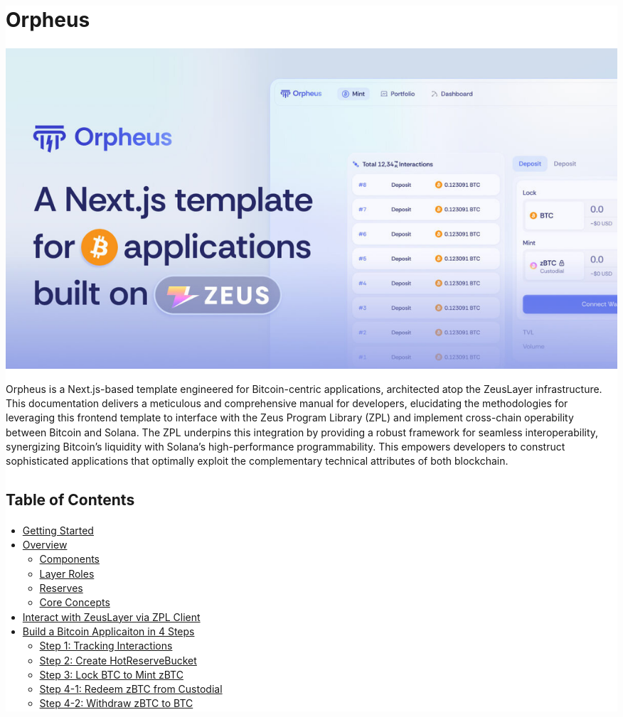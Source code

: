 # Orpheus

![cover](./public/graphics/metadata-img.jpg)

Orpheus is a Next.js-based template engineered for Bitcoin-centric applications, architected atop the ZeusLayer infrastructure. This documentation delivers a meticulous and comprehensive manual for developers, elucidating the methodologies for leveraging this frontend template to interface with the Zeus Program Library (ZPL) and implement cross-chain operability between Bitcoin and Solana. The ZPL underpins this integration by providing a robust framework for seamless interoperability, synergizing Bitcoin’s liquidity with Solana’s high-performance programmability. This empowers developers to construct sophisticated applications that optimally exploit the complementary technical attributes of both blockchain.

## Table of Contents

- [Getting Started](#getting-started)
- [Overview](#overview)
  - [Components](#core-components)
  - [Layer Roles](#layer-roles)
  - [Reserves](#reserves)
  - [Core Concepts](#core-concepts)
- [Interact with ZeusLayer via ZPL Client](#interact-with-zeuslayer-via-zpl-client)
- [Build a Bitcoin Applicaiton in 4 Steps](#build-a-bitcoin-applicaiton-in-4-steps)
  - [Step 1: Tracking Interactions](#step-1-tracking-interactions)
  - [Step 2: Create HotReserveBucket](#step-2-create-hotreservebucket)
  - [Step 3: Lock BTC to Mint zBTC](#step-3-lock-btc-to-mint-zbtc)
  - [Step 4-1: Redeem zBTC from Custodial](#step-4-1-redeem-zbtc-from-custodial)
  - [Step 4-2: Withdraw zBTC to BTC](#step-4-2-withdraw-zbtc-to-btc)
